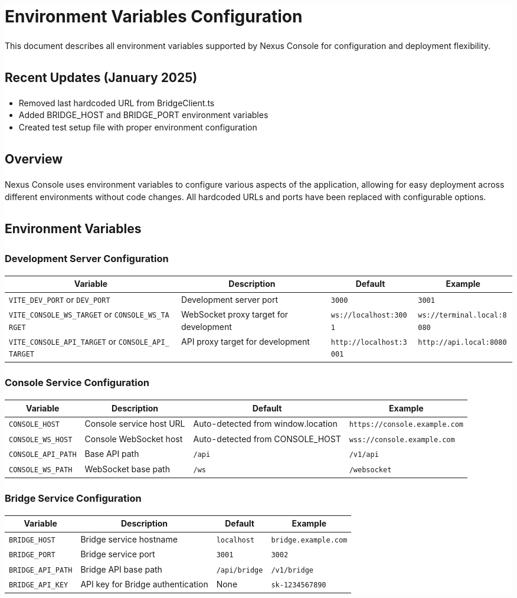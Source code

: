 # Environment Variables Configuration

This document describes all environment variables supported by Nexus Console for configuration and deployment flexibility.

## Recent Updates (January 2025)
- Removed last hardcoded URL from BridgeClient.ts
- Added BRIDGE_HOST and BRIDGE_PORT environment variables
- Created test setup file with proper environment configuration

## Overview

Nexus Console uses environment variables to configure various aspects of the application, allowing for easy deployment across different environments without code changes. All hardcoded URLs and ports have been replaced with configurable options.

## Environment Variables

### Development Server Configuration

| Variable | Description | Default | Example |
|----------|-------------|---------|---------|
| `VITE_DEV_PORT` or `DEV_PORT` | Development server port | `3000` | `3001` |
| `VITE_CONSOLE_WS_TARGET` or `CONSOLE_WS_TARGET` | WebSocket proxy target for development | `ws://localhost:3001` | `ws://terminal.local:8080` |
| `VITE_CONSOLE_API_TARGET` or `CONSOLE_API_TARGET` | API proxy target for development | `http://localhost:3001` | `http://api.local:8080` |

### Console Service Configuration

| Variable | Description | Default | Example |
|----------|-------------|---------|---------|
| `CONSOLE_HOST` | Console service host URL | Auto-detected from window.location | `https://console.example.com` |
| `CONSOLE_WS_HOST` | Console WebSocket host | Auto-detected from CONSOLE_HOST | `wss://console.example.com` |
| `CONSOLE_API_PATH` | Base API path | `/api` | `/v1/api` |
| `CONSOLE_WS_PATH` | WebSocket base path | `/ws` | `/websocket` |

### Bridge Service Configuration

| Variable | Description | Default | Example |
|----------|-------------|---------|---------|
| `BRIDGE_HOST` | Bridge service hostname | `localhost` | `bridge.example.com` |
| `BRIDGE_PORT` | Bridge service port | `3001` | `3002` |
| `BRIDGE_API_PATH` | Bridge API base path | `/api/bridge` | `/v1/bridge` |
| `BRIDGE_API_KEY` | API key for Bridge authentication | None | `sk-1234567890` |
